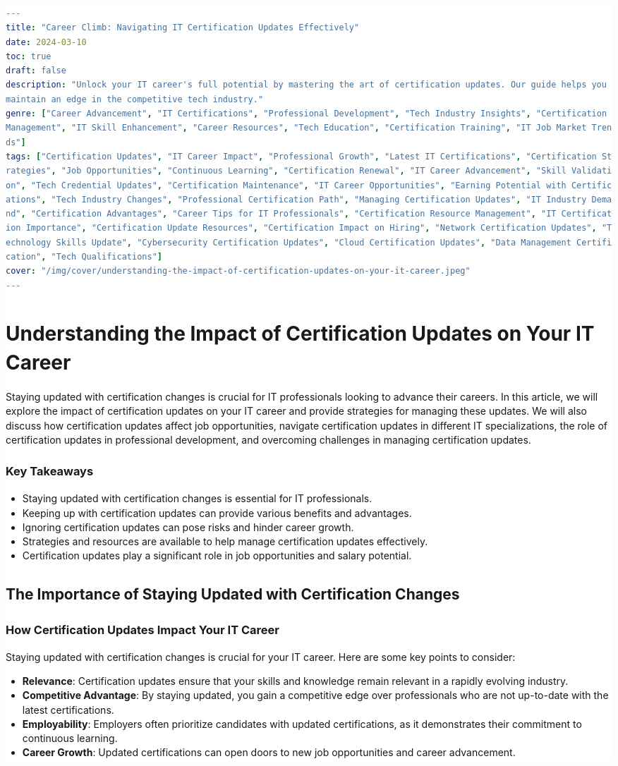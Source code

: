 ```yaml
---
title: "Career Climb: Navigating IT Certification Updates Effectively"
date: 2024-03-10
toc: true
draft: false
description: "Unlock your IT career's full potential by mastering the art of certification updates. Our guide helps you maintain an edge in the competitive tech industry."
genre: ["Career Advancement", "IT Certifications", "Professional Development", "Tech Industry Insights", "Certification Management", "IT Skill Enhancement", "Career Resources", "Tech Education", "Certification Training", "IT Job Market Trends"]
tags: ["Certification Updates", "IT Career Impact", "Professional Growth", "Latest IT Certifications", "Certification Strategies", "Job Opportunities", "Continuous Learning", "Certification Renewal", "IT Career Advancement", "Skill Validation", "Tech Credential Updates", "Certification Maintenance", "IT Career Opportunities", "Earning Potential with Certifications", "Tech Industry Changes", "Professional Certification Path", "Managing Certification Updates", "IT Industry Demand", "Certification Advantages", "Career Tips for IT Professionals", "Certification Resource Management", "IT Certification Importance", "Certification Update Resources", "Certification Impact on Hiring", "Network Certification Updates", "Technology Skills Update", "Cybersecurity Certification Updates", "Cloud Certification Updates", "Data Management Certification", "Tech Qualifications"]
cover: "/img/cover/understanding-the-impact-of-certification-updates-on-your-it-career.jpeg"
---
```


Understanding the Impact of Certification Updates on Your IT Career
===================================================================

Staying updated with certification changes is crucial for IT professionals looking to advance their careers. In this article, we will explore the impact of certification updates on your IT career and provide strategies for managing these updates. We will also discuss how certification updates affect job opportunities, navigate certification updates in different IT specializations, the role of certification updates in professional development, and overcoming challenges in managing certification updates.

### Key Takeaways

*   Staying updated with certification changes is essential for IT professionals.
*   Keeping up with certification updates can provide various benefits and advantages.
*   Ignoring certification updates can pose risks and hinder career growth.
*   Strategies and resources are available to help manage certification updates effectively.
*   Certification updates play a significant role in job opportunities and salary potential.

The Importance of Staying Updated with Certification Changes
------------------------------------------------------------

### How Certification Updates Impact Your IT Career

Staying updated with certification changes is crucial for your IT career. Here are some key points to consider:

*   **Relevance**: Certification updates ensure that your skills and knowledge remain relevant in a rapidly evolving industry.
*   **Competitive Advantage**: By staying updated, you gain a competitive edge over professionals who are not up-to-date with the latest certifications.
*   **Employability**: Employers often prioritize candidates with updated certifications, as it demonstrates their commitment to continuous learning.
*   **Career Growth**: Updated certifications can open doors to new job opportunities and career advancement.
